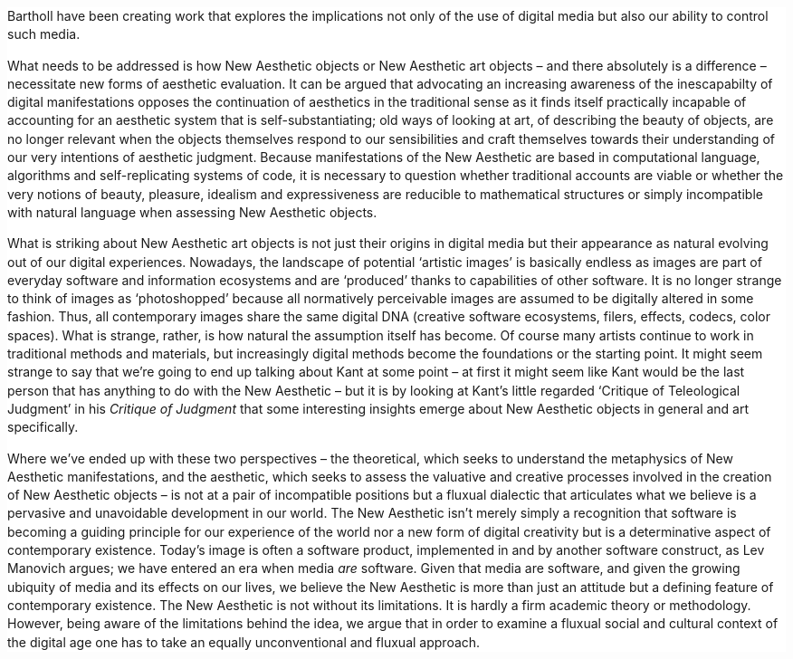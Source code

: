 Bartholl have been creating work that explores the implications not only
of the use of digital media but also our ability to control such media.

What needs to be addressed is how New Aesthetic objects or New Aesthetic
art objects – and there absolutely is a difference – necessitate new
forms of aesthetic evaluation. It can be argued that advocating an
increasing awareness of the inescapabilty of digital manifestations
opposes the continuation of aesthetics in the traditional sense as it
finds itself practically incapable of accounting for an aesthetic system
that is self-substantiating; old ways of looking at art, of describing
the beauty of objects, are no longer relevant when the objects
themselves respond to our sensibilities and craft themselves towards
their understanding of our very intentions of aesthetic judgment.
Because manifestations of the New Aesthetic are based in computational
language, algorithms and self-replicating systems of code, it is
necessary to question whether traditional accounts are viable or whether
the very notions of beauty, pleasure, idealism and expressiveness are
reducible to mathematical structures or simply incompatible with natural
language when assessing New Aesthetic objects.

What is striking about New Aesthetic art objects is not just their
origins in digital media but their appearance as natural evolving out of
our digital experiences. Nowadays, the landscape of potential ‘artistic
images’ is basically endless as images are part of everyday software and
information ecosystems and are ‘produced’ thanks to capabilities of
other software. It is no longer strange to think of images as
‘photoshopped’ because all normatively perceivable images are assumed to
be digitally altered in some fashion. Thus, all contemporary images
share the same digital DNA (creative software ecosystems, filers,
effects, codecs, color spaces). What is strange, rather, is how natural
the assumption itself has become. Of course many artists continue to
work in traditional methods and materials, but increasingly digital
methods become the foundations or the starting point. It might seem
strange to say that we’re going to end up talking about Kant at some
point – at first it might seem like Kant would be the last person that
has anything to do with the New Aesthetic – but it is by looking at
Kant’s little regarded ‘Critique of Teleological Judgment’ in his
*Critique of Judgment* that some interesting insights emerge about New
Aesthetic objects in general and art specifically.

Where we’ve ended up with these two perspectives – the theoretical,
which seeks to understand the metaphysics of New Aesthetic
manifestations, and the aesthetic, which seeks to assess the valuative
and creative processes involved in the creation of New Aesthetic objects
– is not at a pair of incompatible positions but a fluxual dialectic
that articulates what we believe is a pervasive and unavoidable
development in our world. The New Aesthetic isn’t merely simply a
recognition that software is becoming a guiding principle for our
experience of the world nor a new form of digital creativity but is a
determinative aspect of contemporary existence. Today’s image is often a
software product, implemented in and by another software construct, as
Lev Manovich argues; we have entered an era when media *are* software.
Given that media are software, and given the growing ubiquity of media
and its effects on our lives, we believe the New Aesthetic is more than
just an attitude but a defining feature of contemporary existence. The
New Aesthetic is not without its limitations. It is hardly a firm
academic theory or methodology. However, being aware of the limitations
behind the idea, we argue that in order to examine a fluxual social and
cultural context of the digital age one has to take an equally
unconventional and fluxual approach.
